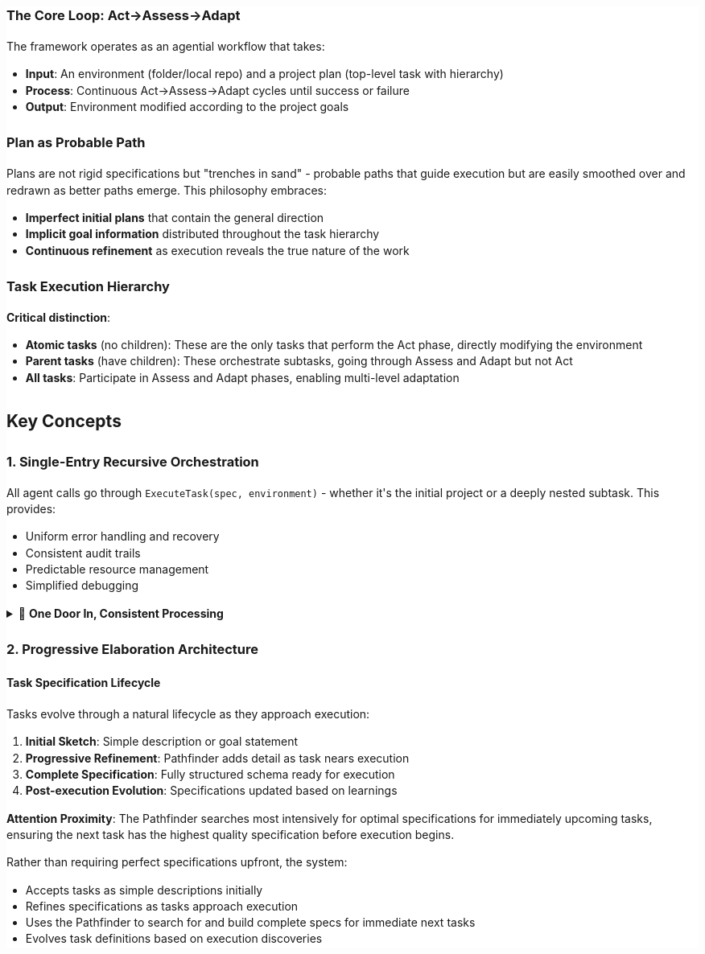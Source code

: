 ### The Core Loop: Act→Assess→Adapt

The framework operates as an agential workflow that takes:
- **Input**: An environment (folder/local repo) and a project plan (top-level task with hierarchy)
- **Process**: Continuous Act→Assess→Adapt cycles until success or failure
- **Output**: Environment modified according to the project goals

### Plan as Probable Path

Plans are not rigid specifications but "trenches in sand" - probable paths that guide execution but are easily smoothed over and redrawn as better paths emerge. This philosophy embraces:
- **Imperfect initial plans** that contain the general direction
- **Implicit goal information** distributed throughout the task hierarchy
- **Continuous refinement** as execution reveals the true nature of the work

### Task Execution Hierarchy

**Critical distinction**:
- **Atomic tasks** (no children): These are the only tasks that perform the Act phase, directly modifying the environment
- **Parent tasks** (have children): These orchestrate subtasks, going through Assess and Adapt but not Act
- **All tasks**: Participate in Assess and Adapt phases, enabling multi-level adaptation

## Key Concepts

### 1. Single-Entry Recursive Orchestration
All agent calls go through `ExecuteTask(spec, environment)` - whether it's the initial project or a deeply nested subtask. This provides:
- Uniform error handling and recovery
- Consistent audit trails
- Predictable resource management
- Simplified debugging

<details><summary>🚪 <strong>One Door In, Consistent Processing</strong></summary></details>

### 2. Progressive Elaboration Architecture

#### Task Specification Lifecycle
Tasks evolve through a natural lifecycle as they approach execution:
1. **Initial Sketch**: Simple description or goal statement
2. **Progressive Refinement**: Pathfinder adds detail as task nears execution
3. **Complete Specification**: Fully structured schema ready for execution
4. **Post-execution Evolution**: Specifications updated based on learnings

**Attention Proximity**: The Pathfinder searches most intensively for optimal specifications for immediately upcoming tasks, ensuring the next task has the highest quality specification before execution begins.

Rather than requiring perfect specifications upfront, the system:
- Accepts tasks as simple descriptions initially
- Refines specifications as tasks approach execution
- Uses the Pathfinder to search for and build complete specs for immediate next tasks
- Evolves task definitions based on execution discoveries
